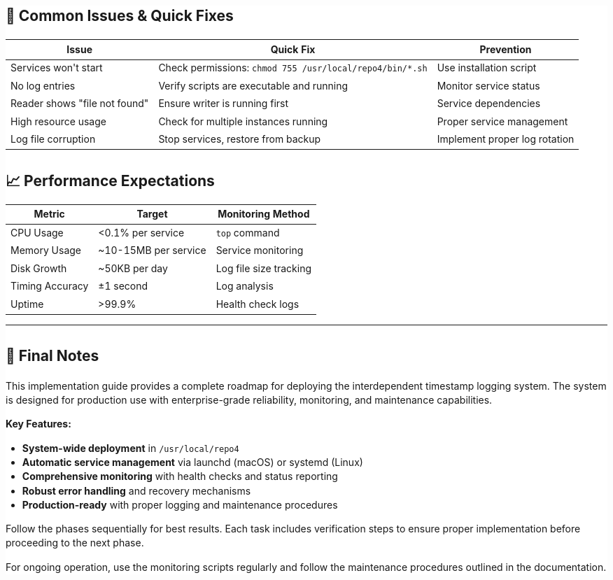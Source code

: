 ## 🚨 Common Issues & Quick Fixes

| Issue | Quick Fix | Prevention |
|-------|-----------|------------|
| Services won't start | Check permissions: `chmod 755 /usr/local/repo4/bin/*.sh` | Use installation script |
| No log entries | Verify scripts are executable and running | Monitor service status |
| Reader shows "file not found" | Ensure writer is running first | Service dependencies |
| High resource usage | Check for multiple instances running | Proper service management |
| Log file corruption | Stop services, restore from backup | Implement proper log rotation |

## 📈 Performance Expectations

| Metric | Target | Monitoring Method |
|--------|--------|-------------------|
| CPU Usage | <0.1% per service | `top` command |
| Memory Usage | ~10-15MB per service | Service monitoring |
| Disk Growth | ~50KB per day | Log file size tracking |
| Timing Accuracy | ±1 second | Log analysis |
| Uptime | >99.9% | Health check logs |

---

## 🎉 Final Notes

This implementation guide provides a complete roadmap for deploying the interdependent timestamp logging system. The system is designed for production use with enterprise-grade reliability, monitoring, and maintenance capabilities.

**Key Features:**
- **System-wide deployment** in `/usr/local/repo4`
- **Automatic service management** via launchd (macOS) or systemd (Linux)
- **Comprehensive monitoring** with health checks and status reporting
- **Robust error handling** and recovery mechanisms
- **Production-ready** with proper logging and maintenance procedures

Follow the phases sequentially for best results. Each task includes verification steps to ensure proper implementation before proceeding to the next phase.

For ongoing operation, use the monitoring scripts regularly and follow the maintenance procedures outlined in the documentation.
